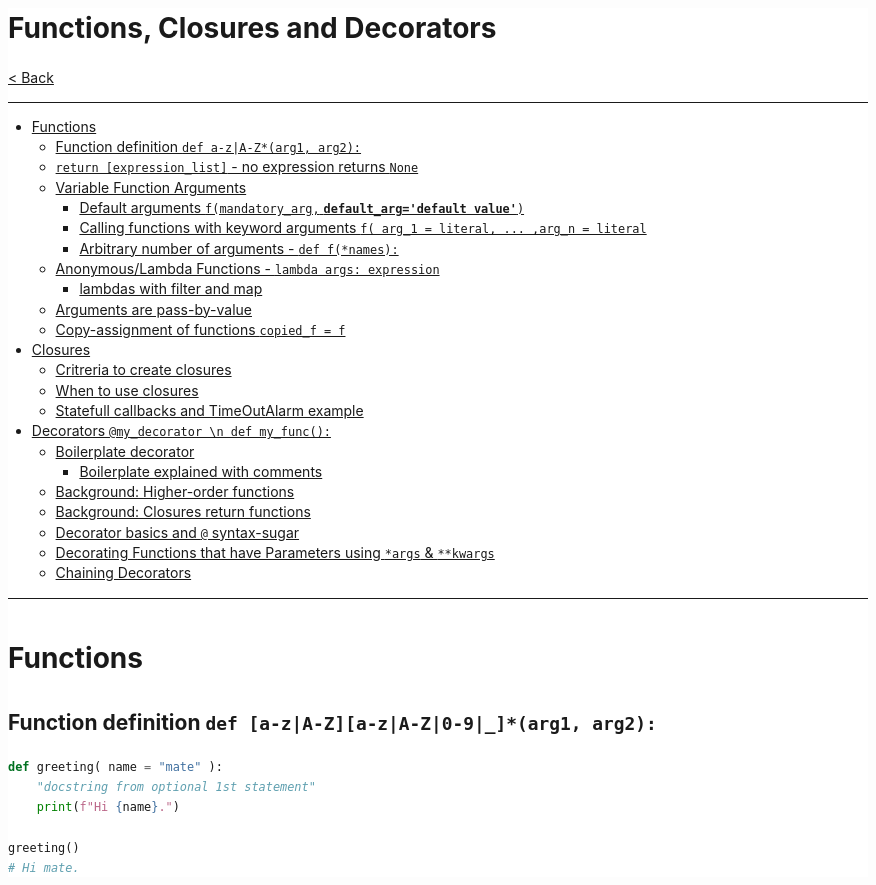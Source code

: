 # Functions, Closures and Decorators

[< Back](./Python_crib_notes.md)

---




- [Functions](#functions)
  - [Function definition `def a-z|A-Z*(arg1, arg2):`](#function-definition-def-a-za-zarg1-arg2)
  - [`return [expression_list]` - no expression returns `None`](#return-expression_list---no-expression-returns-none)
  - [Variable Function Arguments](#variable-function-arguments)
    - [Default arguments `f(mandatory_arg,` **`default_arg='default value'`**`)`](#default-arguments-fmandatory_arg-default_argdefault-value)
    - [Calling functions with keyword arguments `f( arg_1 = literal, ... ,arg_n = literal`](#calling-functions-with-keyword-arguments-f-arg_1--literal--arg_n--literal)
    - [Arbitrary number of arguments - `def f(*names):`](#arbitrary-number-of-arguments---def-fnames)
  - [Anonymous/Lambda Functions - `lambda args: expression`](#anonymouslambda-functions---lambda-args-expression)
    - [lambdas with filter and map](#lambdas-with-filter-and-map)
  - [Arguments are pass-by-value](#arguments-are-pass-by-value)
  - [Copy-assignment of functions `copied_f = f`](#copy-assignment-of-functions-copied_f--f)
- [Closures](#closures)
  - [Critreria to create closures](#critreria-to-create-closures)
  - [When to use closures](#when-to-use-closures)
  - [Statefull callbacks and TimeOutAlarm example](#statefull-callbacks-and-timeoutalarm-example)
- [Decorators `@my_decorator \n def my_func():`](#decorators-my_decorator-n-def-my_func)
  - [Boilerplate decorator](#boilerplate-decorator)
    - [Boilerplate explained with comments](#boilerplate-explained-with-comments)
  - [Background: Higher-order functions](#background-higher-order-functions)
  - [Background: Closures return functions](#background-closures-return-functions)
  - [Decorator basics and `@` syntax-sugar](#decorator-basics-and--syntax-sugar)
  - [Decorating Functions that have Parameters using `*args` & `**kwargs`](#decorating-functions-that-have-parameters-using-args--kwargs)
  - [Chaining Decorators](#chaining-decorators)


---

# Functions

## Function definition `def [a-z|A-Z][a-z|A-Z|0-9|_]*(arg1, arg2):`

```python
def greeting( name = "mate" ):
    "docstring from optional 1st statement"
    print(f"Hi {name}.")

greeting()
# Hi mate.
```
